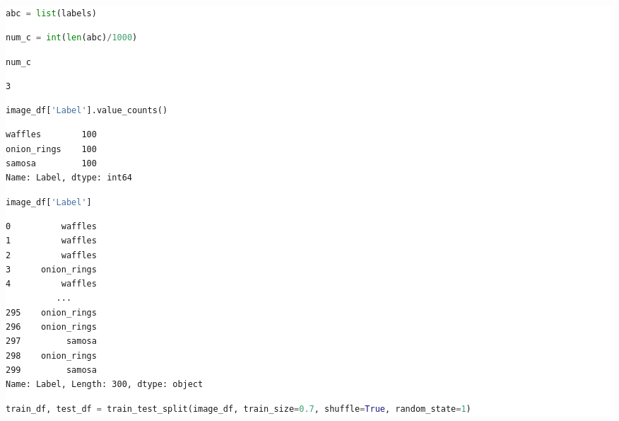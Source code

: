 
```python
abc = list(labels)
```


```python
num_c = int(len(abc)/1000)
```


```python
num_c
```




    3




```python

```


```python
image_df['Label'].value_counts()
```




    waffles        100
    onion_rings    100
    samosa         100
    Name: Label, dtype: int64




```python
image_df['Label']
```




    0          waffles
    1          waffles
    2          waffles
    3      onion_rings
    4          waffles
              ...     
    295    onion_rings
    296    onion_rings
    297         samosa
    298    onion_rings
    299         samosa
    Name: Label, Length: 300, dtype: object




```python
train_df, test_df = train_test_split(image_df, train_size=0.7, shuffle=True, random_state=1)
```
